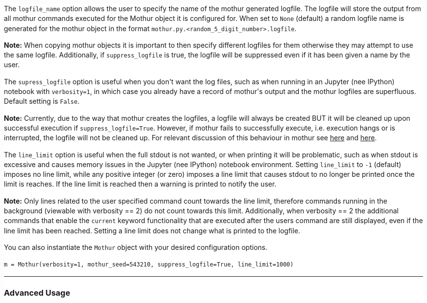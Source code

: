 The `logfile_name` option allows the user to specify the name of the mothur generated logfile. The logfile will store 
the output from all mothur commands executed for the Mothur object it is configured for. When set to `None` (default) a
random logfile name is generated for the mothur object in the format `mothur.py.<random_5_digit_number>.logfile`.

**Note:** When copying mothur objects it is important to then specify different logfiles for them otherwise they
may attempt to use the same logfile. Additionally, if `suppress_logfile` is true, the logfile will be suppressed even
if it has been given a name by the user.

The `supress_logfile` option is useful when you don't want the log files, such as when running in an Jupyter (nee 
IPython) notebook with `verbosity=1`, in which case you already have a record of mothur's output and the mothur logfiles
are superfluous. Default setting is `False`.

**Note:** Currently, due to the way that mothur creates the logfiles, a logfile will always be created BUT it will be 
cleaned up upon successful execution if `suppress_logfile=True`. However, if mothur fails to successfully execute, i.e. 
execution hangs or is interrupted, the logfile will not be cleaned up. For relevant discussion of this behaviour in 
mothur see [here](https://github.com/mothur/mothur/issues/281) and [here](https://github.com/mothur/mothur/issues/377).

The `line_limit` option is useful when the full stdout is not wanted, or when printing it will be problematic, such as
when stdout is excessive and causes memory issues in the Jupyter (nee IPython) notebook environment. Setting `line_limit`
to `-1` (default) imposes no line limit, while any positive integer (or zero) imposes a line limit that causes stdout to no
longer be printed once the limit is reaches. If the line limit is reached then a warning is printed to notify the user.

**Note:** Only lines related to the user specified command count towards the line limit, therefore commands running
in the background (viewable with verbosity == 2) do not count towards this limit. Additionally, when verbosity == 2
the additional commands that enable the `current` keyword functionality that are executed after the users command are 
still displayed, even if the line limit has been reached. Setting a line limit does not change what is printed to the 
logfile.

You can also instantiate the `Mothur` object with your desired configuration options.

    m = Mothur(verbosity=1, mothur_seed=543210, suppress_logfile=True, line_limit=1000)
    
---

### Advanced Usage
